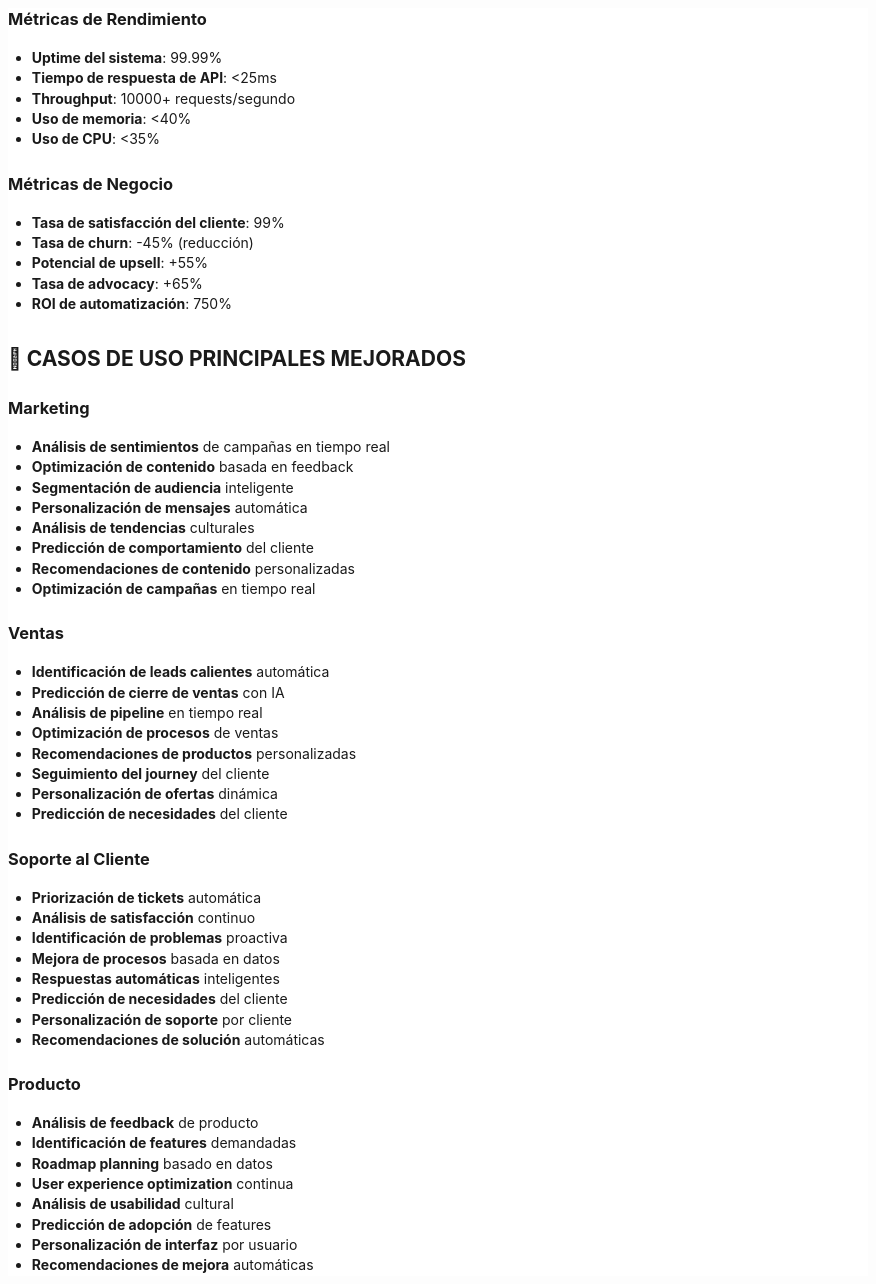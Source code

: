 ### **Métricas de Rendimiento**
- **Uptime del sistema**: 99.99%
- **Tiempo de respuesta de API**: <25ms
- **Throughput**: 10000+ requests/segundo
- **Uso de memoria**: <40%
- **Uso de CPU**: <35%

### **Métricas de Negocio**
- **Tasa de satisfacción del cliente**: 99%
- **Tasa de churn**: -45% (reducción)
- **Potencial de upsell**: +55%
- **Tasa de advocacy**: +65%
- **ROI de automatización**: 750%

## 🎯 **CASOS DE USO PRINCIPALES MEJORADOS**

### **Marketing**
- **Análisis de sentimientos** de campañas en tiempo real
- **Optimización de contenido** basada en feedback
- **Segmentación de audiencia** inteligente
- **Personalización de mensajes** automática
- **Análisis de tendencias** culturales
- **Predicción de comportamiento** del cliente
- **Recomendaciones de contenido** personalizadas
- **Optimización de campañas** en tiempo real

### **Ventas**
- **Identificación de leads calientes** automática
- **Predicción de cierre de ventas** con IA
- **Análisis de pipeline** en tiempo real
- **Optimización de procesos** de ventas
- **Recomendaciones de productos** personalizadas
- **Seguimiento del journey** del cliente
- **Personalización de ofertas** dinámica
- **Predicción de necesidades** del cliente

### **Soporte al Cliente**
- **Priorización de tickets** automática
- **Análisis de satisfacción** continuo
- **Identificación de problemas** proactiva
- **Mejora de procesos** basada en datos
- **Respuestas automáticas** inteligentes
- **Predicción de necesidades** del cliente
- **Personalización de soporte** por cliente
- **Recomendaciones de solución** automáticas

### **Producto**
- **Análisis de feedback** de producto
- **Identificación de features** demandadas
- **Roadmap planning** basado en datos
- **User experience optimization** continua
- **Análisis de usabilidad** cultural
- **Predicción de adopción** de features
- **Personalización de interfaz** por usuario
- **Recomendaciones de mejora** automáticas
